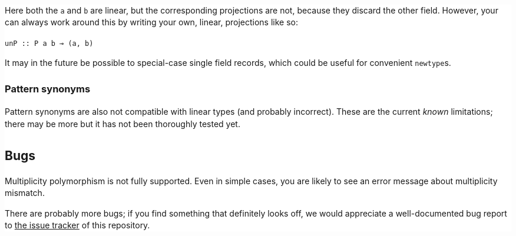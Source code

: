 Here both the `a` and `b` are linear, but the corresponding projections are
not, because they discard the other field. However, your can always work around
this by writing your own, linear, projections like so:

```
unP :: P a b ⊸ (a, b)
```

It may in the future be possible to special-case single field records,
which could be useful for convenient `newtype`s.


### Pattern synonyms
Pattern synonyms are also not compatible with linear types
(and probably incorrect). These are the current _known_ limitations; there may
be more but it has not been thoroughly tested yet.


## Bugs
Multiplicity polymorphism is not fully supported. Even in simple cases, you
are likely to see an error message about multiplicity mismatch.

There are probably more bugs; if you find something that definitely looks off,
we would appreciate a well-documented bug report to
[the issue tracker](https://github.com/tweag/ghc/issues) of this repository.
